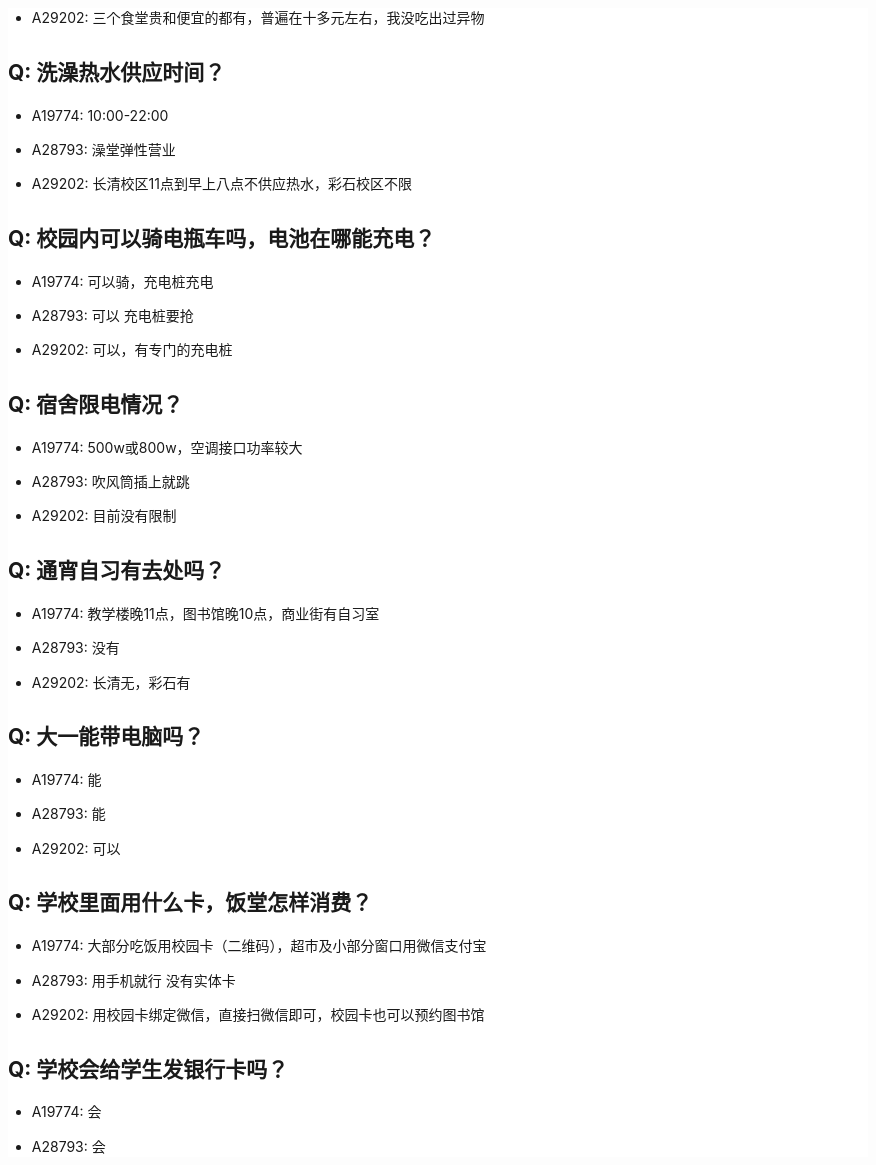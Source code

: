 - A29202: 三个食堂贵和便宜的都有，普遍在十多元左右，我没吃出过异物

## Q: 洗澡热水供应时间？

- A19774: 10:00-22:00

- A28793: 澡堂弹性营业

- A29202: 长清校区11点到早上八点不供应热水，彩石校区不限

## Q: 校园内可以骑电瓶车吗，电池在哪能充电？

- A19774: 可以骑，充电桩充电

- A28793: 可以 充电桩要抢

- A29202: 可以，有专门的充电桩

## Q: 宿舍限电情况？

- A19774: 500w或800w，空调接口功率较大

- A28793: 吹风筒插上就跳

- A29202: 目前没有限制

## Q: 通宵自习有去处吗？

- A19774: 教学楼晚11点，图书馆晚10点，商业街有自习室

- A28793: 没有

- A29202: 长清无，彩石有

## Q: 大一能带电脑吗？

- A19774: 能

- A28793: 能

- A29202: 可以

## Q: 学校里面用什么卡，饭堂怎样消费？

- A19774: 大部分吃饭用校园卡（二维码），超市及小部分窗口用微信支付宝

- A28793: 用手机就行 没有实体卡

- A29202: 用校园卡绑定微信，直接扫微信即可，校园卡也可以预约图书馆

## Q: 学校会给学生发银行卡吗？

- A19774: 会

- A28793: 会
